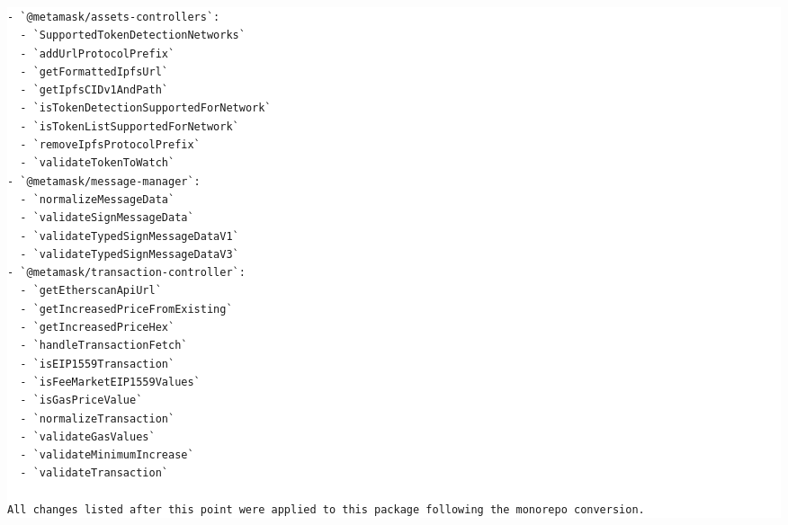     - `@metamask/assets-controllers`:
      - `SupportedTokenDetectionNetworks`
      - `addUrlProtocolPrefix`
      - `getFormattedIpfsUrl`
      - `getIpfsCIDv1AndPath`
      - `isTokenDetectionSupportedForNetwork`
      - `isTokenListSupportedForNetwork`
      - `removeIpfsProtocolPrefix`
      - `validateTokenToWatch`
    - `@metamask/message-manager`:
      - `normalizeMessageData`
      - `validateSignMessageData`
      - `validateTypedSignMessageDataV1`
      - `validateTypedSignMessageDataV3`
    - `@metamask/transaction-controller`:
      - `getEtherscanApiUrl`
      - `getIncreasedPriceFromExisting`
      - `getIncreasedPriceHex`
      - `handleTransactionFetch`
      - `isEIP1559Transaction`
      - `isFeeMarketEIP1559Values`
      - `isGasPriceValue`
      - `normalizeTransaction`
      - `validateGasValues`
      - `validateMinimumIncrease`
      - `validateTransaction`

    All changes listed after this point were applied to this package following the monorepo conversion.

[Unreleased]: https://github.com/MetaMask/core/compare/@metamask/controller-utils@11.0.2...HEAD
[11.0.2]: https://github.com/MetaMask/core/compare/@metamask/controller-utils@11.0.1...@metamask/controller-utils@11.0.2
[11.0.1]: https://github.com/MetaMask/core/compare/@metamask/controller-utils@11.0.0...@metamask/controller-utils@11.0.1
[11.0.0]: https://github.com/MetaMask/core/compare/@metamask/controller-utils@10.0.0...@metamask/controller-utils@11.0.0
[10.0.0]: https://github.com/MetaMask/core/compare/@metamask/controller-utils@9.1.0...@metamask/controller-utils@10.0.0
[9.1.0]: https://github.com/MetaMask/core/compare/@metamask/controller-utils@9.0.2...@metamask/controller-utils@9.1.0
[9.0.2]: https://github.com/MetaMask/core/compare/@metamask/controller-utils@9.0.1...@metamask/controller-utils@9.0.2
[9.0.1]: https://github.com/MetaMask/core/compare/@metamask/controller-utils@9.0.0...@metamask/controller-utils@9.0.1
[9.0.0]: https://github.com/MetaMask/core/compare/@metamask/controller-utils@8.0.4...@metamask/controller-utils@9.0.0
[8.0.4]: https://github.com/MetaMask/core/compare/@metamask/controller-utils@8.0.3...@metamask/controller-utils@8.0.4
[8.0.3]: https://github.com/MetaMask/core/compare/@metamask/controller-utils@8.0.2...@metamask/controller-utils@8.0.3
[8.0.2]: https://github.com/MetaMask/core/compare/@metamask/controller-utils@8.0.1...@metamask/controller-utils@8.0.2
[8.0.1]: https://github.com/MetaMask/core/compare/@metamask/controller-utils@8.0.0...@metamask/controller-utils@8.0.1
[8.0.0]: https://github.com/MetaMask/core/compare/@metamask/controller-utils@7.0.0...@metamask/controller-utils@8.0.0
[7.0.0]: https://github.com/MetaMask/core/compare/@metamask/controller-utils@6.1.0...@metamask/controller-utils@7.0.0
[6.1.0]: https://github.com/MetaMask/core/compare/@metamask/controller-utils@6.0.0...@metamask/controller-utils@6.1.0
[6.0.0]: https://github.com/MetaMask/core/compare/@metamask/controller-utils@5.0.2...@metamask/controller-utils@6.0.0
[5.0.2]: https://github.com/MetaMask/core/compare/@metamask/controller-utils@5.0.1...@metamask/controller-utils@5.0.2
[5.0.1]: https://github.com/MetaMask/core/compare/@metamask/controller-utils@5.0.0...@metamask/controller-utils@5.0.1
[5.0.0]: https://github.com/MetaMask/core/compare/@metamask/controller-utils@4.3.2...@metamask/controller-utils@5.0.0
[4.3.2]: https://github.com/MetaMask/core/compare/@metamask/controller-utils@4.3.1...@metamask/controller-utils@4.3.2
[4.3.1]: https://github.com/MetaMask/core/compare/@metamask/controller-utils@4.3.0...@metamask/controller-utils@4.3.1
[4.3.0]: https://github.com/MetaMask/core/compare/@metamask/controller-utils@4.2.0...@metamask/controller-utils@4.3.0
[4.2.0]: https://github.com/MetaMask/core/compare/@metamask/controller-utils@4.1.0...@metamask/controller-utils@4.2.0
[4.1.0]: https://github.com/MetaMask/core/compare/@metamask/controller-utils@4.0.1...@metamask/controller-utils@4.1.0
[4.0.1]: https://github.com/MetaMask/core/compare/@metamask/controller-utils@4.0.0...@metamask/controller-utils@4.0.1
[4.0.0]: https://github.com/MetaMask/core/compare/@metamask/controller-utils@3.4.0...@metamask/controller-utils@4.0.0
[3.4.0]: https://github.com/MetaMask/core/compare/@metamask/controller-utils@3.3.0...@metamask/controller-utils@3.4.0
[3.3.0]: https://github.com/MetaMask/core/compare/@metamask/controller-utils@3.2.0...@metamask/controller-utils@3.3.0
[3.2.0]: https://github.com/MetaMask/core/compare/@metamask/controller-utils@3.1.0...@metamask/controller-utils@3.2.0
[3.1.0]: https://github.com/MetaMask/core/compare/@metamask/controller-utils@3.0.0...@metamask/controller-utils@3.1.0
[3.0.0]: https://github.com/MetaMask/core/compare/@metamask/controller-utils@2.0.0...@metamask/controller-utils@3.0.0
[2.0.0]: https://github.com/MetaMask/core/compare/@metamask/controller-utils@1.0.0...@metamask/controller-utils@2.0.0
[1.0.0]: https://github.com/MetaMask/core/releases/tag/@metamask/controller-utils@1.0.0
